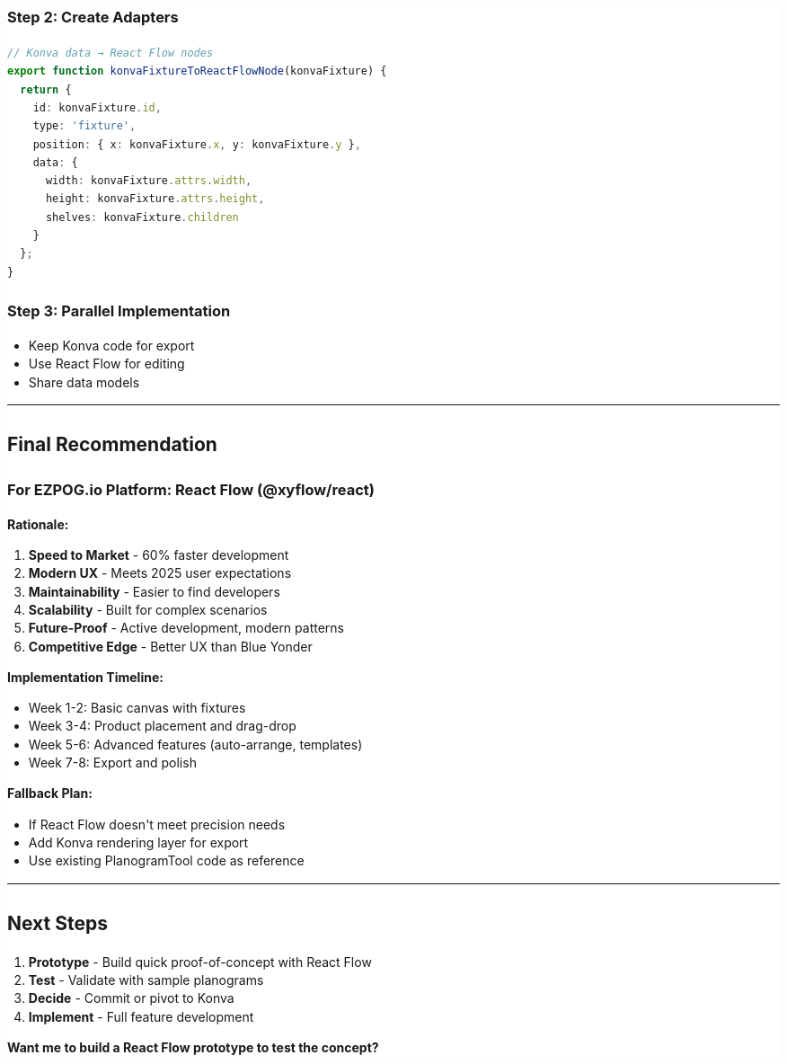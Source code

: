 ### Step 2: Create Adapters
```typescript
// Konva data → React Flow nodes
export function konvaFixtureToReactFlowNode(konvaFixture) {
  return {
    id: konvaFixture.id,
    type: 'fixture',
    position: { x: konvaFixture.x, y: konvaFixture.y },
    data: {
      width: konvaFixture.attrs.width,
      height: konvaFixture.attrs.height,
      shelves: konvaFixture.children
    }
  };
}
```

### Step 3: Parallel Implementation
- Keep Konva code for export
- Use React Flow for editing
- Share data models

---

## Final Recommendation

### For EZPOG.io Platform: **React Flow (@xyflow/react)**

**Rationale:**
1. **Speed to Market** - 60% faster development
2. **Modern UX** - Meets 2025 user expectations
3. **Maintainability** - Easier to find developers
4. **Scalability** - Built for complex scenarios
5. **Future-Proof** - Active development, modern patterns
6. **Competitive Edge** - Better UX than Blue Yonder

**Implementation Timeline:**
- Week 1-2: Basic canvas with fixtures
- Week 3-4: Product placement and drag-drop
- Week 5-6: Advanced features (auto-arrange, templates)
- Week 7-8: Export and polish

**Fallback Plan:**
- If React Flow doesn't meet precision needs
- Add Konva rendering layer for export
- Use existing PlanogramTool code as reference

---

## Next Steps

1. **Prototype** - Build quick proof-of-concept with React Flow
2. **Test** - Validate with sample planograms
3. **Decide** - Commit or pivot to Konva
4. **Implement** - Full feature development

**Want me to build a React Flow prototype to test the concept?**
